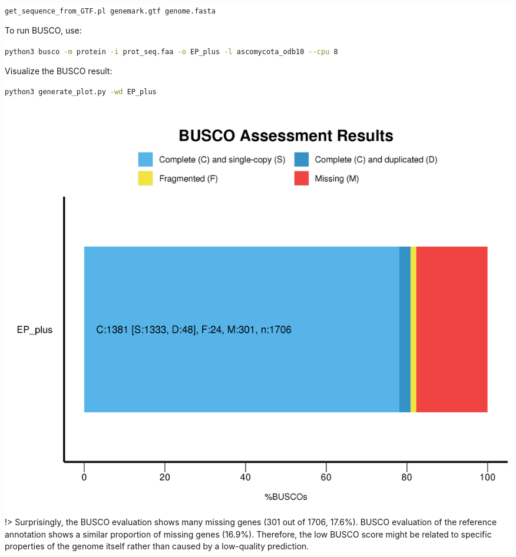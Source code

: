 ```bash
get_sequence_from_GTF.pl genemark.gtf genome.fasta
```

To run BUSCO, use:

```bash
python3 busco -m protein -i prot_seq.faa -o EP_plus -l ascomycota_odb10 --cpu 8
```

Visualize the BUSCO result:

```bash
python3 generate_plot.py -wd EP_plus
```
<br>

![S_pombe_busco](busco/spombe.png ':size=700') 

!> Surprisingly, the BUSCO evaluation shows many missing genes (301 out of 1706, 17.6%). BUSCO evaluation of the reference annotation shows a similar proportion of missing genes (16.9%). Therefore, the low BUSCO score might be related to specific properties of the genome itself rather than caused by a low-quality prediction. 
